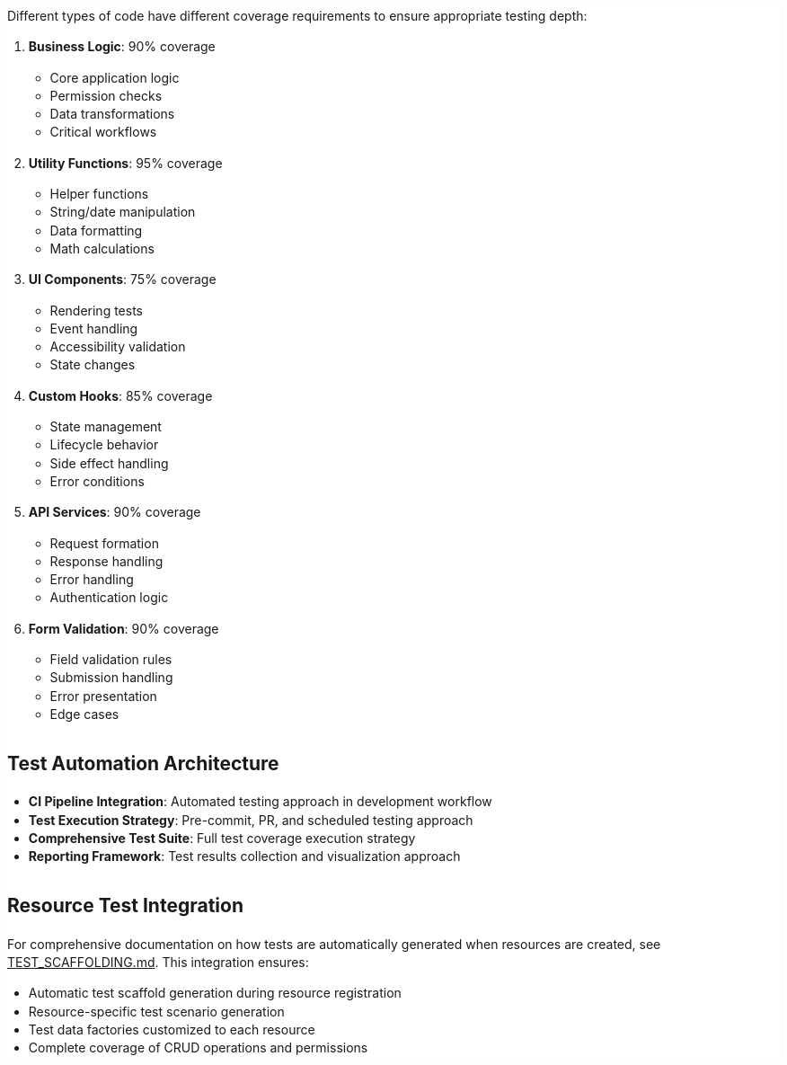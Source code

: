 Different types of code have different coverage requirements to ensure appropriate testing depth:

1. **Business Logic**: 90% coverage
   - Core application logic
   - Permission checks
   - Data transformations
   - Critical workflows

2. **Utility Functions**: 95% coverage
   - Helper functions
   - String/date manipulation
   - Data formatting
   - Math calculations

3. **UI Components**: 75% coverage
   - Rendering tests
   - Event handling
   - Accessibility validation
   - State changes

4. **Custom Hooks**: 85% coverage
   - State management
   - Lifecycle behavior
   - Side effect handling
   - Error conditions

5. **API Services**: 90% coverage
   - Request formation
   - Response handling
   - Error handling
   - Authentication logic

6. **Form Validation**: 90% coverage
   - Field validation rules
   - Submission handling
   - Error presentation
   - Edge cases

## Test Automation Architecture

- **CI Pipeline Integration**: Automated testing approach in development workflow
- **Test Execution Strategy**: Pre-commit, PR, and scheduled testing approach
- **Comprehensive Test Suite**: Full test coverage execution strategy
- **Reporting Framework**: Test results collection and visualization approach

## Resource Test Integration

For comprehensive documentation on how tests are automatically generated when resources are created, see [TEST_SCAFFOLDING.md](TEST_SCAFFOLDING.md). This integration ensures:

- Automatic test scaffold generation during resource registration
- Resource-specific test scenario generation
- Test data factories customized to each resource
- Complete coverage of CRUD operations and permissions
